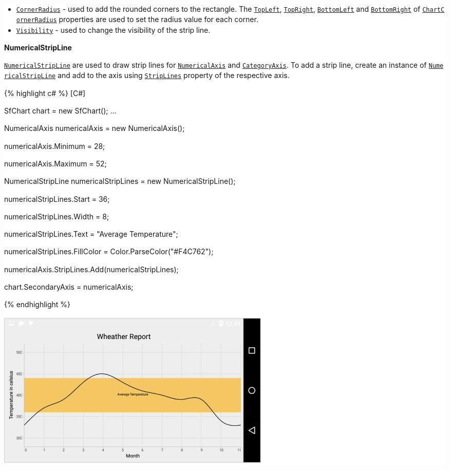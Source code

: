 * [`CornerRadius`](https://help.syncfusion.com/cr/xamarin-android/Com.Syncfusion.Charts.ChartStripLine.html#Com_Syncfusion_Charts_ChartStripLine_CornerRadius) - used to add the rounded corners to the rectangle. The [`TopLeft`](https://help.syncfusion.com/cr/xamarin-android/Com.Syncfusion.Charts.ChartCornerRadius.html#Com_Syncfusion_Charts_ChartCornerRadius_TopLeft), [`TopRight`](https://help.syncfusion.com/cr/xamarin-android/Com.Syncfusion.Charts.ChartCornerRadius.html#Com_Syncfusion_Charts_ChartCornerRadius_TopRight), [`BottomLeft`](https://help.syncfusion.com/cr/xamarin-android/Com.Syncfusion.Charts.ChartCornerRadius.html#Com_Syncfusion_Charts_ChartCornerRadius_BottomLeft) and [`BottomRight`](https://help.syncfusion.com/cr/xamarin-android/Com.Syncfusion.Charts.ChartCornerRadius.html#Com_Syncfusion_Charts_ChartCornerRadius_BottomRight) of [`ChartCornerRadius`](https://help.syncfusion.com/cr/xamarin-android/Com.Syncfusion.Charts.ChartCornerRadius.html) properties are used to set the radius value for each corner.
* [`Visibility`](https://help.syncfusion.com/cr/xamarin-android/Com.Syncfusion.Charts.ChartStripLine.html#Com_Syncfusion_Charts_ChartStripLine_Visibility) - used to change the visibility of the strip line.

**NumericalStripLine**

[`NumericalStripLine`](http://help.syncfusion.com/cr/xamarin-android/Com.Syncfusion.Charts.NumericalStripLine.html) are used to draw strip lines for [`NumericalAxis`](http://help.syncfusion.com/cr/xamarin-android/Com.Syncfusion.Charts.NumericalAxis.html) and [`CategoryAxis`](http://help.syncfusion.com/cr/xamarin-android/Com.Syncfusion.Charts.CategoryAxis.html). To add a strip line, create an instance of [`NumericalStripLine`](http://help.syncfusion.com/cr/xamarin-android/Com.Syncfusion.Charts.NumericalStripLine.html) and add to the axis using [`StripLines`](https://help.syncfusion.com/cr/xamarin-android/Com.Syncfusion.Charts.NumericalAxis.html#Com_Syncfusion_Charts_NumericalAxis_StripLines) property of the respective axis.

{% highlight c# %}
[C#]
 
SfChart chart = new SfChart();
...

NumericalAxis numericalAxis = new NumericalAxis();

numericalAxis.Minimum = 28;

numericalAxis.Maximum = 52;

NumericalStripLine numericalStripLines = new NumericalStripLine();

numericalStripLines.Start = 36;

numericalStripLines.Width = 8;

numericalStripLines.Text = "Average Temperature";

numericalStripLines.FillColor = Color.ParseColor("#F4C762");

numericalAxis.StripLines.Add(numericalStripLines);

chart.SecondaryAxis = numericalAxis;

{% endhighlight %}

![Numerical strip lines support in Xamarin.Android Chart](striplines_images/stripline_img1.png)
